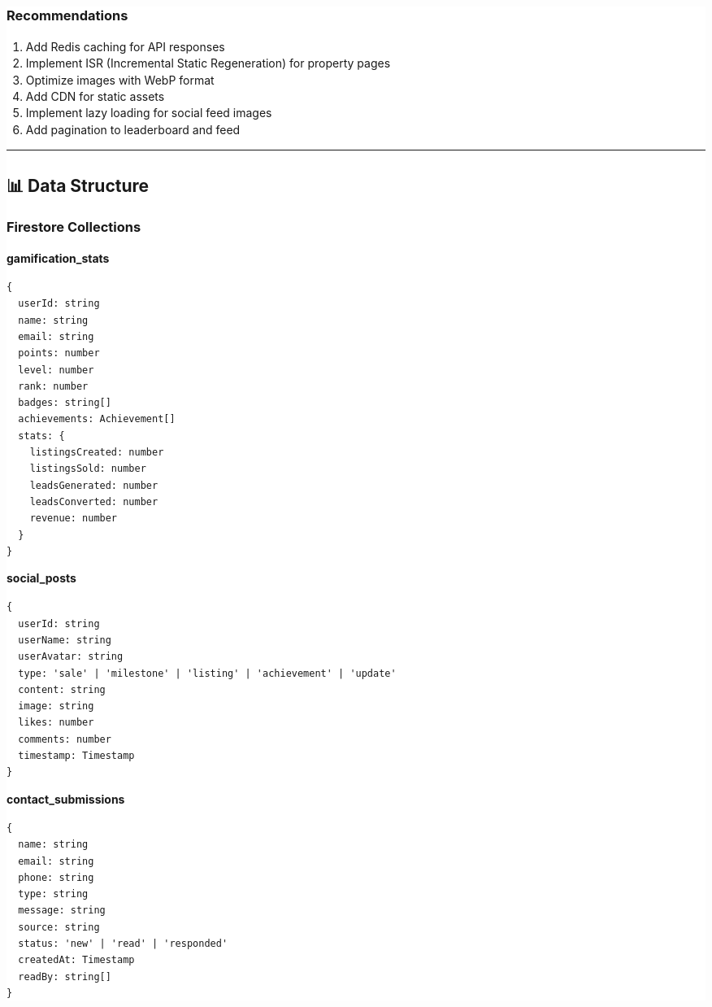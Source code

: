 ### Recommendations
1. Add Redis caching for API responses
2. Implement ISR (Incremental Static Regeneration) for property pages
3. Optimize images with WebP format
4. Add CDN for static assets
5. Implement lazy loading for social feed images
6. Add pagination to leaderboard and feed

---

## 📊 Data Structure

### Firestore Collections

**gamification_stats**
```
{
  userId: string
  name: string
  email: string
  points: number
  level: number
  rank: number
  badges: string[]
  achievements: Achievement[]
  stats: {
    listingsCreated: number
    listingsSold: number
    leadsGenerated: number
    leadsConverted: number
    revenue: number
  }
}
```

**social_posts**
```
{
  userId: string
  userName: string
  userAvatar: string
  type: 'sale' | 'milestone' | 'listing' | 'achievement' | 'update'
  content: string
  image: string
  likes: number
  comments: number
  timestamp: Timestamp
}
```

**contact_submissions**
```
{
  name: string
  email: string
  phone: string
  type: string
  message: string
  source: string
  status: 'new' | 'read' | 'responded'
  createdAt: Timestamp
  readBy: string[]
}
```
